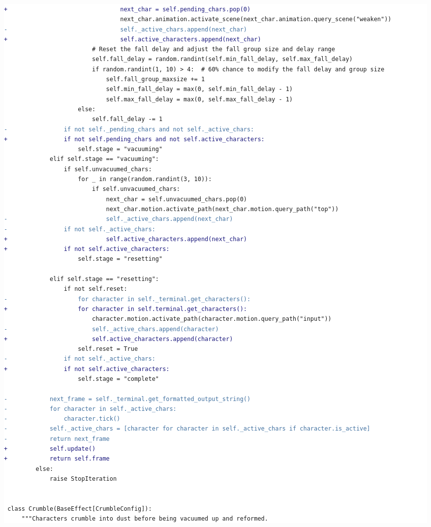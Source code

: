 ```diff
+                                next_char = self.pending_chars.pop(0)
                                 next_char.animation.activate_scene(next_char.animation.query_scene("weaken"))
-                                self._active_chars.append(next_char)
+                                self.active_characters.append(next_char)
                         # Reset the fall delay and adjust the fall group size and delay range
                         self.fall_delay = random.randint(self.min_fall_delay, self.max_fall_delay)
                         if random.randint(1, 10) > 4:  # 60% chance to modify the fall delay and group size
                             self.fall_group_maxsize += 1
                             self.min_fall_delay = max(0, self.min_fall_delay - 1)
                             self.max_fall_delay = max(0, self.max_fall_delay - 1)
                     else:
                         self.fall_delay -= 1
-                if not self._pending_chars and not self._active_chars:
+                if not self.pending_chars and not self.active_characters:
                     self.stage = "vacuuming"
             elif self.stage == "vacuuming":
                 if self.unvacuumed_chars:
                     for _ in range(random.randint(3, 10)):
                         if self.unvacuumed_chars:
                             next_char = self.unvacuumed_chars.pop(0)
                             next_char.motion.activate_path(next_char.motion.query_path("top"))
-                            self._active_chars.append(next_char)
-                if not self._active_chars:
+                            self.active_characters.append(next_char)
+                if not self.active_characters:
                     self.stage = "resetting"
 
             elif self.stage == "resetting":
                 if not self.reset:
-                    for character in self._terminal.get_characters():
+                    for character in self.terminal.get_characters():
                         character.motion.activate_path(character.motion.query_path("input"))
-                        self._active_chars.append(character)
+                        self.active_characters.append(character)
                     self.reset = True
-                if not self._active_chars:
+                if not self.active_characters:
                     self.stage = "complete"
 
-            next_frame = self._terminal.get_formatted_output_string()
-            for character in self._active_chars:
-                character.tick()
-            self._active_chars = [character for character in self._active_chars if character.is_active]
-            return next_frame
+            self.update()
+            return self.frame
         else:
             raise StopIteration
 
 
 class Crumble(BaseEffect[CrumbleConfig]):
     """Characters crumble into dust before being vacuumed up and reformed.
```
